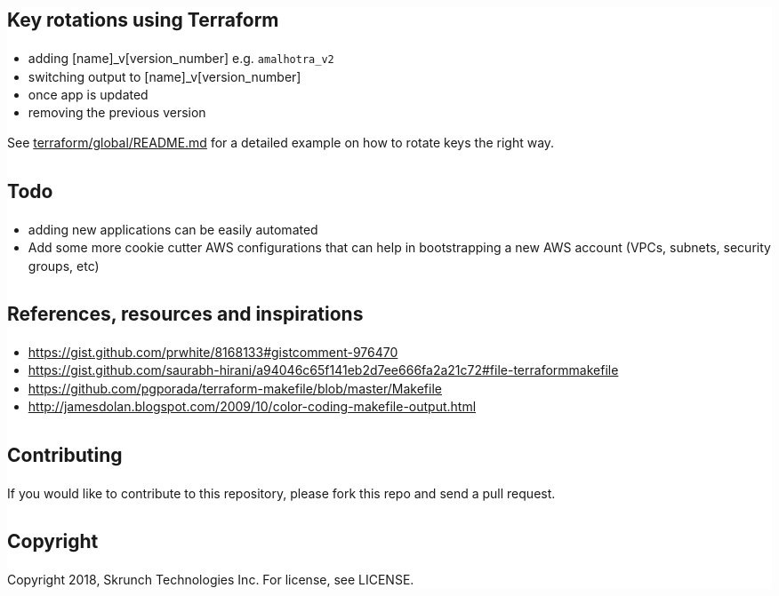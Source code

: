 ## Key rotations using Terraform

- adding [name]_v[version_number] e.g. `amalhotra_v2`
- switching output to [name]_v[version_number]
- once app is updated
- removing the previous version

See [terraform/global/README.md](https://github.com/skrunchtech/canndollar-terraform/tree/master/terraform/global) for a detailed example on how to rotate keys the right way.

## Todo

- adding new applications can be easily automated
- Add some more cookie cutter AWS configurations that can help in bootstrapping a new AWS account (VPCs, subnets, security groups, etc)

## References, resources and inspirations

 - https://gist.github.com/prwhite/8168133#gistcomment-976470
 - https://gist.github.com/saurabh-hirani/a94046c65f141eb2d7ee666fa2a21c72#file-terraformmakefile
 - https://github.com/pgporada/terraform-makefile/blob/master/Makefile
 - http://jamesdolan.blogspot.com/2009/10/color-coding-makefile-output.html

## Contributing

If you would like to contribute to this repository, please fork this repo and send a pull request.

## Copyright

Copyright 2018, Skrunch Technologies Inc.
For license, see LICENSE.
